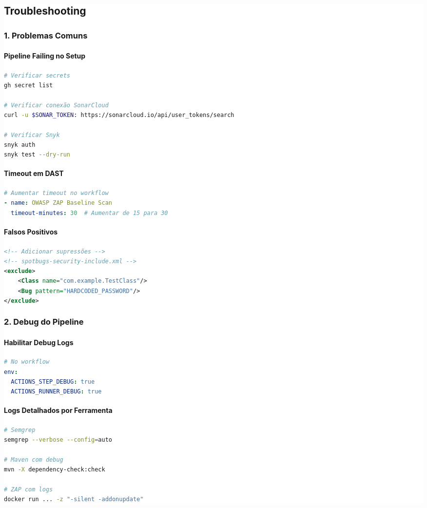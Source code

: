 ## Troubleshooting

### 1. Problemas Comuns

#### Pipeline Failing no Setup
```bash
# Verificar secrets
gh secret list

# Verificar conexão SonarCloud
curl -u $SONAR_TOKEN: https://sonarcloud.io/api/user_tokens/search

# Verificar Snyk
snyk auth
snyk test --dry-run
```

#### Timeout em DAST
```yaml
# Aumentar timeout no workflow
- name: OWASP ZAP Baseline Scan
  timeout-minutes: 30  # Aumentar de 15 para 30
```

#### Falsos Positivos
```xml
<!-- Adicionar supressões -->
<!-- spotbugs-security-include.xml -->
<exclude>
    <Class name="com.example.TestClass"/>
    <Bug pattern="HARDCODED_PASSWORD"/>
</exclude>
```

### 2. Debug do Pipeline

#### Habilitar Debug Logs
```yaml
# No workflow
env:
  ACTIONS_STEP_DEBUG: true
  ACTIONS_RUNNER_DEBUG: true
```

#### Logs Detalhados por Ferramenta
```bash
# Semgrep
semgrep --verbose --config=auto

# Maven com debug
mvn -X dependency-check:check

# ZAP com logs
docker run ... -z "-silent -addonupdate"
```
